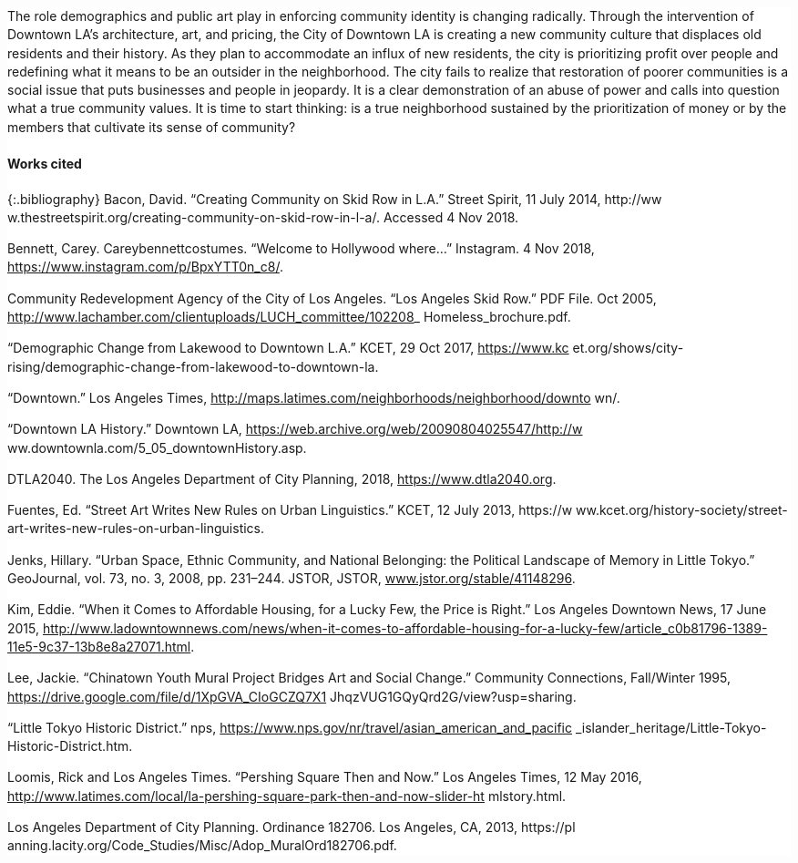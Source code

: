 The role demographics and public art play in enforcing community identity is changing radically. Through the intervention of Downtown LA’s architecture, art, and pricing, the City of Downtown LA is creating a new community culture that displaces old residents and their history. As they plan to accommodate an influx of new residents, the city is prioritizing profit over people and redefining what it means to be an outsider in the neighborhood. The city fails to realize that restoration of poorer communities is a social issue that puts businesses and people in jeopardy. It is a clear demonstration of an abuse of power and calls into question what a true community values. It is time to start thinking: is a true neighborhood sustained by the prioritization of money or by the members that cultivate its sense of community?  


#### Works cited

{:.bibliography} 
Bacon, David. “Creating Community on Skid Row in L.A.” Street Spirit, 11 July 2014, http://ww
w.thestreetspirit.org/creating-community-on-skid-row-in-l-a/. Accessed 4 Nov 2018.

Bennett, Carey. Careybennettcostumes. “Welcome to Hollywood where…” Instagram. 4 Nov
2018, https://www.instagram.com/p/BpxYTT0n_c8/. 

Community Redevelopment Agency of the City of Los Angeles. “Los Angeles Skid Row.” PDF
File. Oct 2005, http://www.lachamber.com/clientuploads/LUCH_committee/102208_
Homeless_brochure.pdf.

“Demographic Change from Lakewood to Downtown L.A.” KCET, 29 Oct 2017, https://www.kc
et.org/shows/city-rising/demographic-change-from-lakewood-to-downtown-la.

“Downtown.” Los Angeles Times, http://maps.latimes.com/neighborhoods/neighborhood/downto
	wn/.

“Downtown LA History.” Downtown LA, https://web.archive.org/web/20090804025547/http://w
ww.downtownla.com/5_05_downtownHistory.asp.

DTLA2040. The Los Angeles Department of City Planning, 2018, https://www.dtla2040.org. 

Fuentes, Ed. “Street Art Writes New Rules on Urban Linguistics.” KCET, 12 July 2013, https://w
ww.kcet.org/history-society/street-art-writes-new-rules-on-urban-linguistics.

Jenks, Hillary. “Urban Space, Ethnic Community, and National Belonging: the Political
Landscape of  Memory in Little Tokyo.” GeoJournal, vol. 73, no. 3, 2008, pp. 231–244. JSTOR, JSTOR, www.jstor.org/stable/41148296.

Kim, Eddie. “When it Comes to Affordable Housing, for a Lucky Few, the Price is Right.” Los
Angeles Downtown News, 17 June 2015, http://www.ladowntownnews.com/news/when-it-comes-to-affordable-housing-for-a-lucky-few/article_c0b81796-1389-11e5-9c37-13b8e8a27071.html. 

Lee, Jackie. “Chinatown Youth Mural Project Bridges Art and Social Change.” Community
Connections, Fall/Winter 1995, https://drive.google.com/file/d/1XpGVA_CIoGCZQ7X1
JhqzVUG1GQyQrd2G/view?usp=sharing. 

“Little Tokyo Historic District.” nps, https://www.nps.gov/nr/travel/asian_american_and_pacific
_islander_heritage/Little-Tokyo-Historic-District.htm. 

Loomis, Rick and Los Angeles Times. “Pershing Square Then and Now.” Los Angeles Times, 12
May 2016, http://www.latimes.com/local/la-pershing-square-park-then-and-now-slider-ht
mlstory.html.

Los Angeles Department of City Planning. Ordinance 182706. Los Angeles, CA, 2013, https://pl
anning.lacity.org/Code_Studies/Misc/Adop_MuralOrd182706.pdf.
